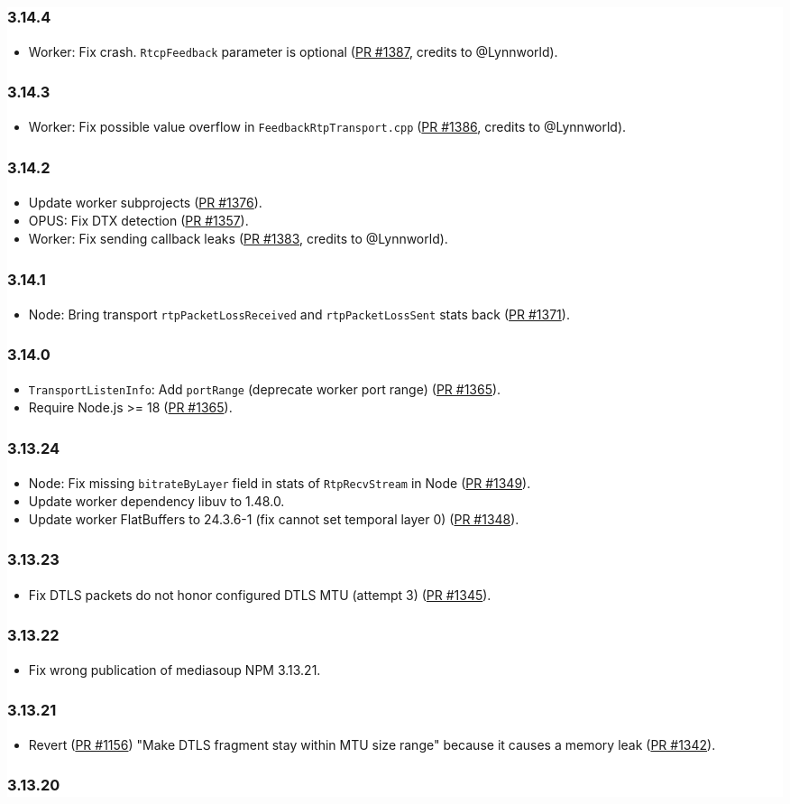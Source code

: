 ### 3.14.4

- Worker: Fix crash. `RtcpFeedback` parameter is optional ([PR #1387](https://github.com/versatica/mediasoup/pull/1387), credits to @Lynnworld).

### 3.14.3

- Worker: Fix possible value overflow in `FeedbackRtpTransport.cpp` ([PR #1386](https://github.com/versatica/mediasoup/pull/1386), credits to @Lynnworld).

### 3.14.2

- Update worker subprojects ([PR #1376](https://github.com/versatica/mediasoup/pull/1376)).
- OPUS: Fix DTX detection ([PR #1357](https://github.com/versatica/mediasoup/pull/1357)).
- Worker: Fix sending callback leaks ([PR #1383](https://github.com/versatica/mediasoup/pull/1383), credits to @Lynnworld).

### 3.14.1

- Node: Bring transport `rtpPacketLossReceived` and `rtpPacketLossSent` stats back ([PR #1371](https://github.com/versatica/mediasoup/pull/1371)).

### 3.14.0

- `TransportListenInfo`: Add `portRange` (deprecate worker port range) ([PR #1365](https://github.com/versatica/mediasoup/pull/1365)).
- Require Node.js >= 18 ([PR #1365](https://github.com/versatica/mediasoup/pull/1365)).

### 3.13.24

- Node: Fix missing `bitrateByLayer` field in stats of `RtpRecvStream` in Node ([PR #1349](https://github.com/versatica/mediasoup/pull/1349)).
- Update worker dependency libuv to 1.48.0.
- Update worker FlatBuffers to 24.3.6-1 (fix cannot set temporal layer 0) ([PR #1348](https://github.com/versatica/mediasoup/pull/1348)).

### 3.13.23

- Fix DTLS packets do not honor configured DTLS MTU (attempt 3) ([PR #1345](https://github.com/versatica/mediasoup/pull/1345)).

### 3.13.22

- Fix wrong publication of mediasoup NPM 3.13.21.

### 3.13.21

- Revert ([PR #1156](https://github.com/versatica/mediasoup/pull/1156)) "Make DTLS fragment stay within MTU size range" because it causes a memory leak ([PR #1342](https://github.com/versatica/mediasoup/pull/1342)).

### 3.13.20
